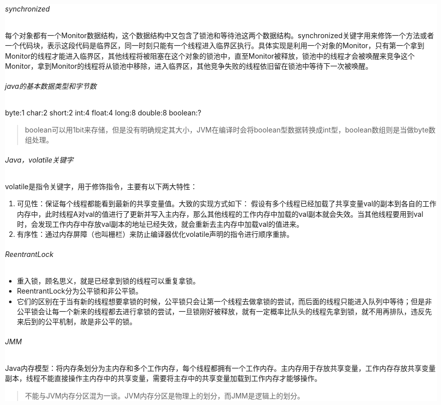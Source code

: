 ###### synchronized
每个对象都有一个Monitor数据结构，这个数据结构中又包含了锁池和等待池这两个数据结构。synchronized关键字用来修饰一个方法或者一个代码块，表示这段代码是临界区，同一时刻只能有一个线程进入临界区执行。具体实现是利用一个对象的Monitor，只有第一个拿到Monitor的线程才能进入临界区，其他线程将被阻塞在这个对象的锁池中，直至Monitor被释放，锁池中的线程才会被唤醒来竞争这个Monitor，拿到Monitor的线程将从锁池中移除，进入临界区，其他竞争失败的线程依旧留在锁池中等待下一次被唤醒。

###### java的基本数据类型和字节数
byte:1
char:2
short:2
int:4
float:4
long:8
double:8
boolean:?
>boolean可以用1bit来存储，但是没有明确规定其大小，JVM在编译时会将boolean型数据转换成int型，boolean数组则是当做byte数组处理。

###### Java，volatile关键字
volatile是指令关键字，用于修饰指令，主要有以下两大特性：
1. 可见性：保证每个线程都能看到最新的共享变量值。大致的实现方式如下：
假设有多个线程已经加载了共享变量val的副本到各自的工作内存中，此时线程A对val的值进行了更新并写入主内存，那么其他线程的工作内存中加载的val副本就会失效。当其他线程要用到val时，会发现工作内存中存放val副本的地址已经失效，就会重新去主内存中加载val的值进来。
2. 有序性：通过内存屏障（也叫栅栏）来防止编译器优化volatile声明的指令进行顺序重排。

###### ReentrantLock
* 重入锁，顾名思义，就是已经拿到锁的线程可以重复拿锁。
* ReentrantLock分为公平锁和非公平锁。
* 它们的区别在于当有新的线程想要拿锁的时候，公平锁只会让第一个线程去做拿锁的尝试，而后面的线程只能进入队列中等待；但是非公平锁会让每一个新来的线程都去进行拿锁的尝试，一旦锁刚好被释放，就有一定概率比队头的线程先拿到锁，就不用再排队，违反先来后到的公平机制，故是非公平的锁。

###### JMM
Java内存模型：将内存条划分为主内存和多个工作内存，每个线程都拥有一个工作内存。主内存用于存放共享变量，工作内存存放共享变量副本，线程不能直接操作主内存中的共享变量，需要将主存中的共享变量加载到工作内存才能够操作。
>不能与JVM内存分区混为一谈。JVM内存分区是物理上的划分，而JMM是逻辑上的划分。
